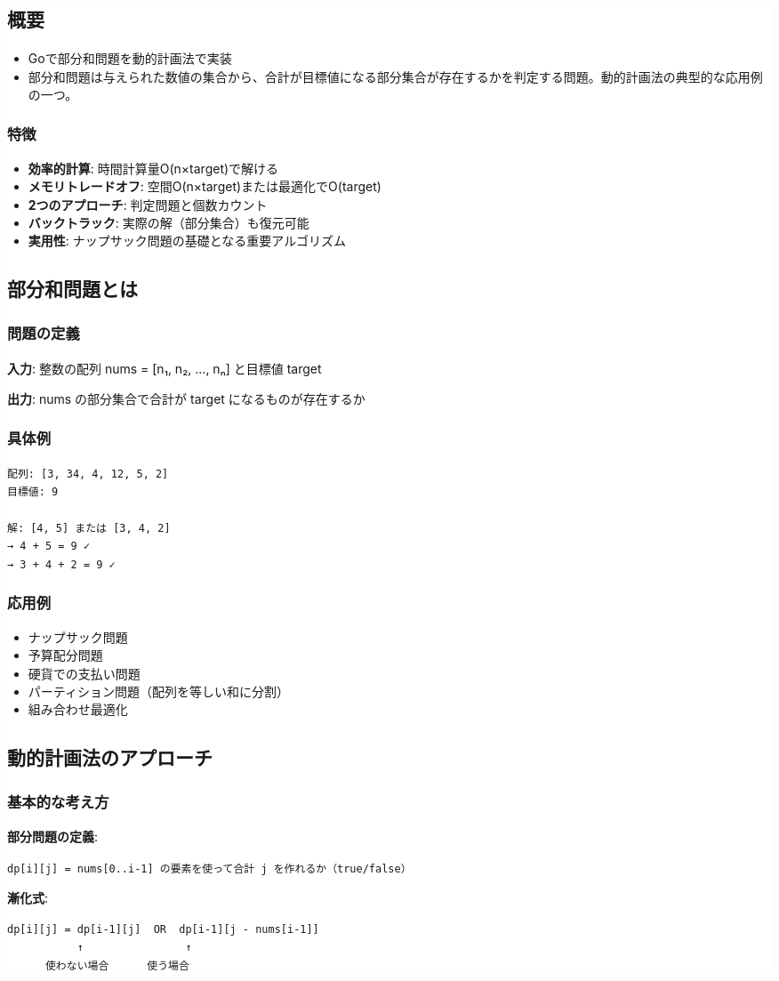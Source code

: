 ## 概要

- Goで部分和問題を動的計画法で実装
- 部分和問題は与えられた数値の集合から、合計が目標値になる部分集合が存在するかを判定する問題。動的計画法の典型的な応用例の一つ。

### 特徴

- **効率的計算**: 時間計算量O(n×target)で解ける
- **メモリトレードオフ**: 空間O(n×target)または最適化でO(target)
- **2つのアプローチ**: 判定問題と個数カウント
- **バックトラック**: 実際の解（部分集合）も復元可能
- **実用性**: ナップサック問題の基礎となる重要アルゴリズム

## 部分和問題とは

### 問題の定義

**入力**: 整数の配列 nums = [n₁, n₂, ..., nₙ] と目標値 target

**出力**: nums の部分集合で合計が target になるものが存在するか

### 具体例

```
配列: [3, 34, 4, 12, 5, 2]
目標値: 9

解: [4, 5] または [3, 4, 2]
→ 4 + 5 = 9 ✓
→ 3 + 4 + 2 = 9 ✓
```

### 応用例

- ナップサック問題
- 予算配分問題
- 硬貨での支払い問題
- パーティション問題（配列を等しい和に分割）
- 組み合わせ最適化

## 動的計画法のアプローチ

### 基本的な考え方

**部分問題の定義**:
```
dp[i][j] = nums[0..i-1] の要素を使って合計 j を作れるか（true/false）
```

**漸化式**:
```
dp[i][j] = dp[i-1][j]  OR  dp[i-1][j - nums[i-1]]
           ↑                ↑
      使わない場合      使う場合
```
